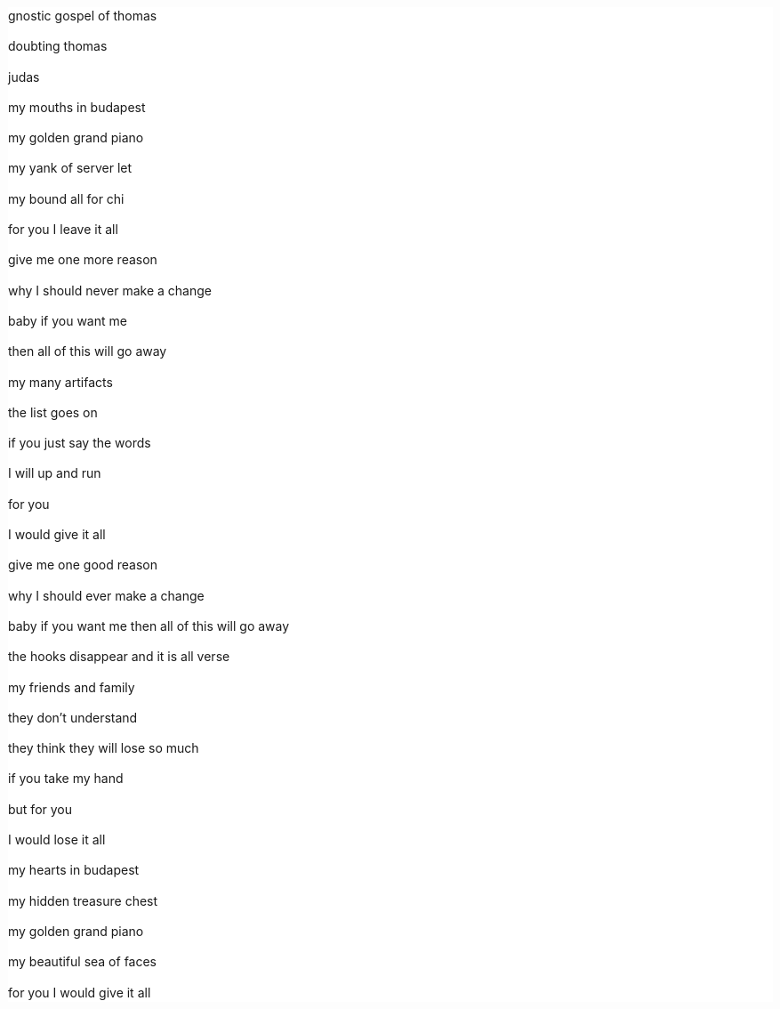 gnostic gospel of thomas 

doubting thomas 

judas 

my mouths in budapest 

my golden grand piano 

my yank of server let 

my bound all for chi 

for you I leave it all 

give me one more reason 

why I should never make a change 

baby if you want me 

then all of this will go away 

my many artifacts 

the list goes on 

if you just say the words 

I will up and run 

for you 

I would give it all 

give me one good reason 

why I should ever make a change 

baby if you want me then all of this will go away 

the hooks disappear and it is all verse 

my friends and family 

they don’t understand 

they think they will lose so much 

if you take my hand 

but for you 

I would lose it all 

my hearts in budapest 

my hidden treasure chest 

my golden grand piano 

my beautiful sea of faces 

for you I would give it all 
